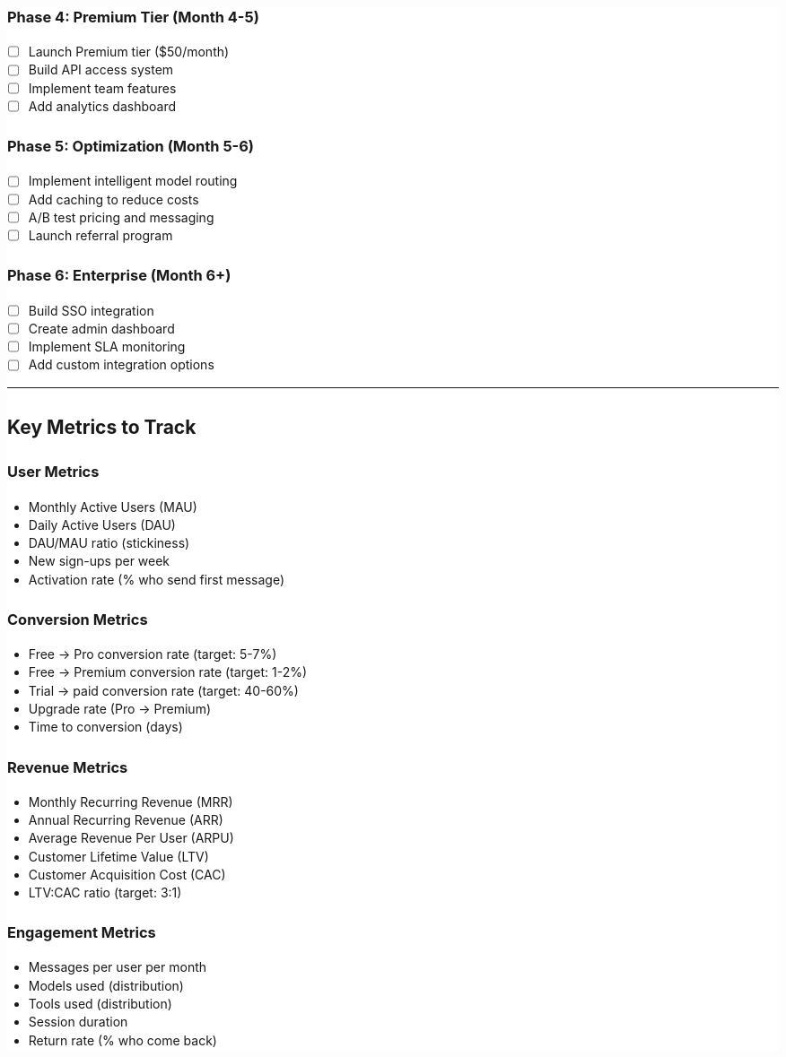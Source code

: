 ### Phase 4: Premium Tier (Month 4-5)
- [ ] Launch Premium tier ($50/month)
- [ ] Build API access system
- [ ] Implement team features
- [ ] Add analytics dashboard

### Phase 5: Optimization (Month 5-6)
- [ ] Implement intelligent model routing
- [ ] Add caching to reduce costs
- [ ] A/B test pricing and messaging
- [ ] Launch referral program

### Phase 6: Enterprise (Month 6+)
- [ ] Build SSO integration
- [ ] Create admin dashboard
- [ ] Implement SLA monitoring
- [ ] Add custom integration options

---

## Key Metrics to Track

### User Metrics
- Monthly Active Users (MAU)
- Daily Active Users (DAU)
- DAU/MAU ratio (stickiness)
- New sign-ups per week
- Activation rate (% who send first message)

### Conversion Metrics
- Free → Pro conversion rate (target: 5-7%)
- Free → Premium conversion rate (target: 1-2%)
- Trial → paid conversion rate (target: 40-60%)
- Upgrade rate (Pro → Premium)
- Time to conversion (days)

### Revenue Metrics
- Monthly Recurring Revenue (MRR)
- Annual Recurring Revenue (ARR)
- Average Revenue Per User (ARPU)
- Customer Lifetime Value (LTV)
- Customer Acquisition Cost (CAC)
- LTV:CAC ratio (target: 3:1)

### Engagement Metrics
- Messages per user per month
- Models used (distribution)
- Tools used (distribution)
- Session duration
- Return rate (% who come back)
